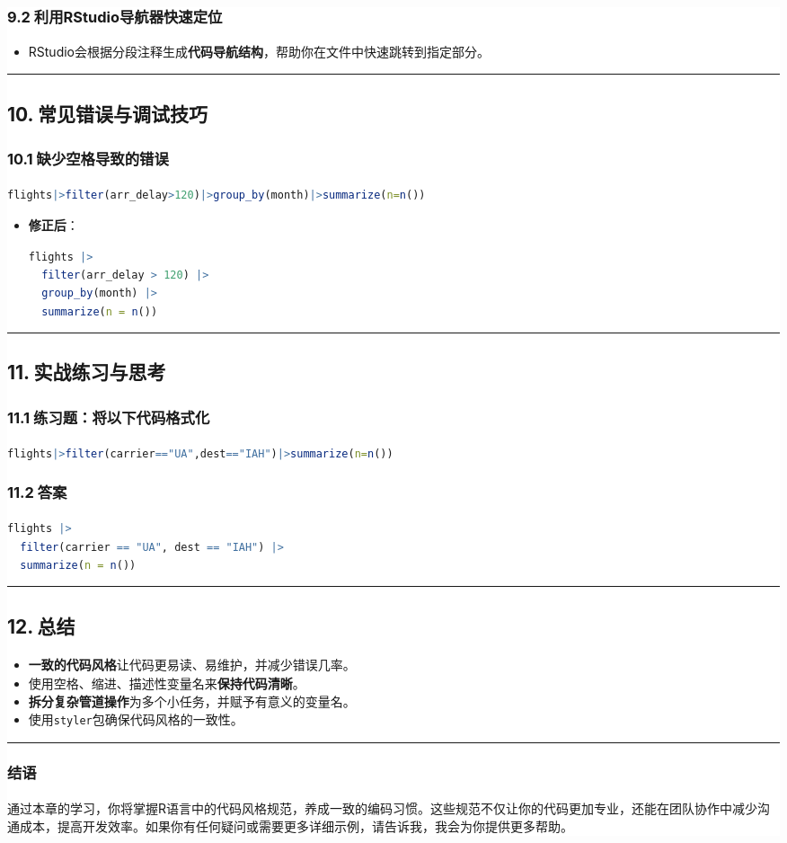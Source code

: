 ### **9.2 利用RStudio导航器快速定位**
- RStudio会根据分段注释生成**代码导航结构**，帮助你在文件中快速跳转到指定部分。

---

## **10. 常见错误与调试技巧**

### **10.1 缺少空格导致的错误**
```R
flights|>filter(arr_delay>120)|>group_by(month)|>summarize(n=n())
```
- **修正后**：
  ```R
  flights |> 
    filter(arr_delay > 120) |> 
    group_by(month) |> 
    summarize(n = n())
  ```

---

## **11. 实战练习与思考**

### **11.1 练习题：将以下代码格式化**
```R
flights|>filter(carrier=="UA",dest=="IAH")|>summarize(n=n())
```

### **11.2 答案**
```R
flights |> 
  filter(carrier == "UA", dest == "IAH") |> 
  summarize(n = n())
```

---

## **12. 总结**

- **一致的代码风格**让代码更易读、易维护，并减少错误几率。
- 使用空格、缩进、描述性变量名来**保持代码清晰**。
- **拆分复杂管道操作**为多个小任务，并赋予有意义的变量名。
- 使用`styler`包确保代码风格的一致性。

---

### **结语**

通过本章的学习，你将掌握R语言中的代码风格规范，养成一致的编码习惯。这些规范不仅让你的代码更加专业，还能在团队协作中减少沟通成本，提高开发效率。如果你有任何疑问或需要更多详细示例，请告诉我，我会为你提供更多帮助。
